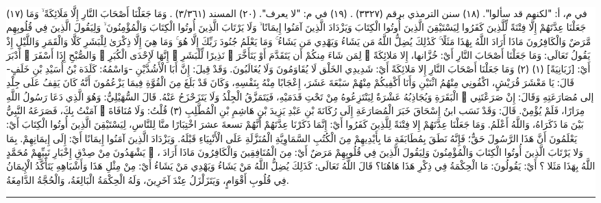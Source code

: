 (١٧)
في م، أ: "لكنهم قد سألوا".
(١٨)
سنن الترمذي برقم (٣٣٢٧) .
(١٩)
في م: "لا يعرف".
(٢٠)
المسند (٣/٣٦١) .
وَمَا جَعَلْنَا أَصْحَابَ النَّارِ إِلَّا مَلَائِكَةً ۙ وَمَا جَعَلْنَا عِدَّتَهُمْ إِلَّا فِتْنَةً لِّلَّذِينَ كَفَرُوا لِيَسْتَيْقِنَ الَّذِينَ أُوتُوا الْكِتَابَ وَيَزْدَادَ الَّذِينَ آمَنُوا إِيمَانًا ۙ وَلَا يَرْتَابَ الَّذِينَ أُوتُوا الْكِتَابَ وَالْمُؤْمِنُونَ ۙ وَلِيَقُولَ الَّذِينَ فِي قُلُوبِهِم مَّرَضٌ وَالْكَافِرُونَ مَاذَا أَرَادَ اللَّهُ بِهَٰذَا مَثَلًا ۚ كَذَٰلِكَ يُضِلُّ اللَّهُ مَن يَشَاءُ وَيَهْدِي مَن يَشَاءُ ۚ وَمَا يَعْلَمُ جُنُودَ رَبِّكَ إِلَّا هُوَ ۚ وَمَا هِيَ إِلَّا ذِكْرَىٰ لِلْبَشَرِ
كَلَّا وَالْقَمَرِ
وَاللَّيْلِ إِذْ أَدْبَرَ

وَالصُّبْحِ إِذَا أَسْفَرَ

إِنَّهَا لَإِحْدَى الْكُبَرِ

نَذِيرًا لِّلْبَشَرِ

لِمَن شَاءَ مِنكُمْ أَن يَتَقَدَّمَ أَوْ يَتَأَخَّرَ

يَقُولُ تَعَالَى:
وَمَا جَعَلْنَا أَصْحَابَ النَّارِ
أَيْ: خُزَّانها،
إِلا مَلائِكَةً
أَيْ: [زَبَانِيَةً]
(١)
(٢)
وَمَا جَعَلْنَا أَصْحَابَ النَّارِ إِلا مَلائِكَةً
أَيْ: شَدِيدِي الخَلْق لَا يُقَاوَمُونَ وَلَا يُغَالَبُونَ. وَقَدْ قِيلَ: إِنَّ أَبَا الْأَشُدَّيْنِ -وَاسْمُهُ: كَلَدَة بْنُ أُسَيْدِ بْنِ خَلَفٍ-قَالَ: يَا مَعْشَرَ قُرَيْشٍ، اكْفُونِي مِنْهُمُ اثْنَيْنِ وَأَنَا أَكْفِيكُمْ مِنْهُمْ سَبْعَةَ عَشَرَ، إِعْجَابًا مِنْهُ بِنَفْسِهِ، وَكَانَ قَدْ بَلَغَ مِنَ الْقُوَّةِ فِيمَا يَزْعُمُونَ أَنَّهُ كَانَ يَقِفُ عَلَى جِلْدِ الْبَقَرَةِ وَيُجَاذِبُهُ عَشْرَةٌ لِيَنْتَزِعُوهُ مِنْ تَحْتِ قَدَمَيْهِ، فَيَتَمَزَّقُ الْجِلْدُ وَلَا يَتَزَحْزَحُ عَنْهُ. قَالَ السُّهَيْلِيُّ: وَهُوَ الَّذِي دَعَا رَسُولُ اللَّهِ

إلى مُصَارَعَتِهِ وَقَالَ: إِنْ صَرَعْتَنِي آمَنْتُ بِكَ، فَصَرَعَهُ النَّبِيُّ

مِرَارًا، فَلَمْ يُؤْمِنْ. قَالَ: وَقَدْ نَسَب ابنُ إِسْحَاقَ خَبَرَ الْمُصَارَعَةِ إِلَى رُكَانَةَ بْنِ عَبْدِ يَزِيدَ بْنِ هَاشِمِ بْنِ الْمُطَّلِبِ
(٣)
قُلْتُ: وَلَا مُنَافَاةَ بَيْنَ مَا ذَكَرَاهُ، وَاللَّهُ أَعْلَمُ.
وَمَا جَعَلْنَا عِدَّتَهُمْ إِلا فِتْنَةً لِلَّذِينَ كَفَرُوا
أَيْ: إِنَّمَا ذَكَرْنَا عِدَّتَهُمْ أَنَّهُمْ تسعةَ عشرَ اخْتِبَارًا منَّا لِلنَّاسِ،
لِيَسْتَيْقِنَ الَّذِينَ أُوتُوا الْكِتَابَ
أَيْ: يَعْلَمُونَ أَنَّ هَذَا الرَّسُولَ حَقٌّ؛ فَإِنَّهُ نَطَقَ بِمُطَابَقَةِ مَا بِأَيْدِيهِمْ مِنَ الْكُتُبِ السَّمَاوِيَّةِ الْمُنَزَّلَةِ عَلَى الْأَنْبِيَاءِ قَبْلَهُ.
وَيَزْدَادَ الَّذِينَ آمَنُوا إِيمَانًا
أَيْ: إِلَى إِيمَانِهِمْ. بِمَا يَشْهَدُونَ مِنْ صِدْقِ إِخْبَارِ نَبِيِّهِمْ مُحَمَّدٍ

،
وَلا يَرْتَابَ الَّذِينَ أُوتُوا الْكِتَابَ وَالْمُؤْمِنُونَ وَلِيَقُولَ الَّذِينَ فِي قُلُوبِهِمْ مَرَضٌ
أَيْ: مِنَ الْمُنَافِقِينَ
وَالْكَافِرُونَ مَاذَا أَرَادَ اللَّهُ بِهَذَا مَثَلا
؟ أَيْ: يَقُولُونَ: مَا الْحِكْمَةُ فِي ذِكْرِ هَذَا هَاهُنَا؟ قَالَ اللَّهُ تَعَالَى:
كَذَلِكَ يُضِلُّ اللَّهُ مَنْ يَشَاءُ وَيَهْدِي مَنْ يَشَاءُ
أَيْ: مِنْ مِثْلِ هَذَا وَأَشْبَاهِهِ يَتَأَكَّدُ الْإِيمَانُ فِي قُلُوبِ أَقْوَامٍ، وَيَتَزَلْزَلُ عِنْدَ آخَرِينَ، وَلَهُ الْحِكْمَةُ الْبَالِغَةُ، وَالْحُجَّةُ الدَّامِغَةُ.
* * *